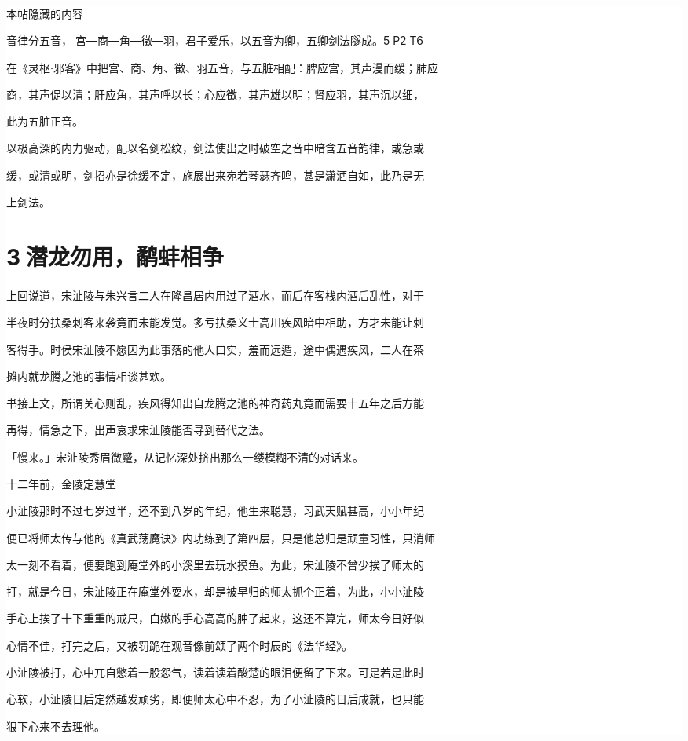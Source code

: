 本帖隐藏的内容

音律分五音， 宫—商—角—徵—羽，君子爱乐，以五音为卿，五卿剑法隧成。5 P2 T6



在《灵枢·邪客》中把宫、商、角、徵、羽五音，与五脏相配：脾应宫，其声漫而缓；肺应

商，其声促以清；肝应角，其声呼以长；心应徵，其声雄以明；肾应羽，其声沉以细，

此为五脏正音。

以极高深的内力驱动，配以名剑松纹，剑法使出之时破空之音中暗含五音韵律，或急或

缓，或清或明，剑招亦是徐缓不定，施展出来宛若琴瑟齐鸣，甚是潇洒自如，此乃是无

上剑法。







# 3 潜龙勿用，鹬蚌相争



上回说道，宋沚陵与朱兴言二人在隆昌居内用过了酒水，而后在客栈内酒后乱性，对于

半夜时分扶桑刺客来袭竟而未能发觉。多亏扶桑义士高川疾风暗中相助，方才未能让刺

客得手。时侯宋沚陵不愿因为此事落的他人口实，羞而远遁，途中偶遇疾风，二人在茶

摊内就龙腾之池的事情相谈甚欢。



书接上文，所谓关心则乱，疾风得知出自龙腾之池的神奇药丸竟而需要十五年之后方能

再得，情急之下，出声哀求宋沚陵能否寻到替代之法。



「慢来。」宋沚陵秀眉微蹙，从记忆深处挤出那么一缕模糊不清的对话来。



十二年前，金陵定慧堂

小沚陵那时不过七岁过半，还不到八岁的年纪，他生来聪慧，习武天赋甚高，小小年纪

便已将师太传与他的《真武荡魔诀》内功练到了第四层，只是他总归是顽童习性，只消师

太一刻不看着，便要跑到庵堂外的小溪里去玩水摸鱼。为此，宋沚陵不曾少挨了师太的

打，就是今日，宋沚陵正在庵堂外耍水，却是被早归的师太抓个正着，为此，小小沚陵

手心上挨了十下重重的戒尺，白嫩的手心高高的肿了起来，这还不算完，师太今日好似

心情不佳，打完之后，又被罚跪在观音像前颂了两个时辰的《法华经》。



小沚陵被打，心中兀自憋着一股怨气，读着读着酸楚的眼泪便留了下来。可是若是此时

心软，小沚陵日后定然越发顽劣，即便师太心中不忍，为了小沚陵的日后成就，也只能

狠下心来不去理他。
